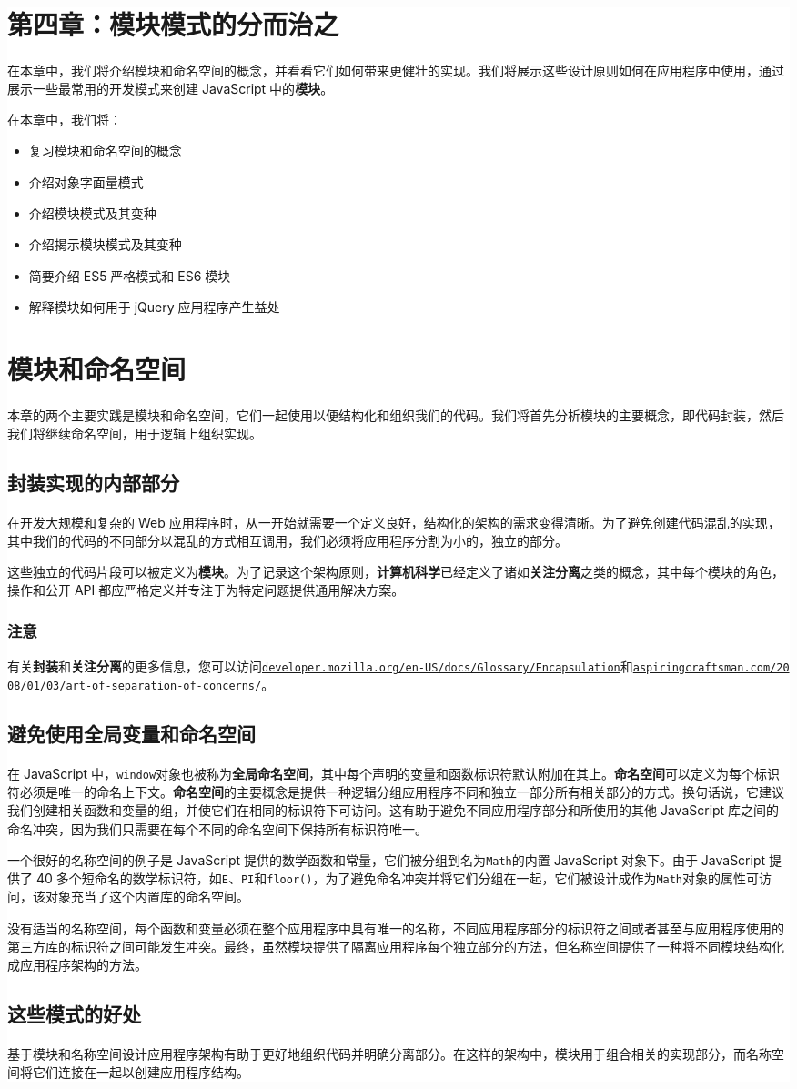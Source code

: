 # 第四章：模块模式的分而治之

在本章中，我们将介绍模块和命名空间的概念，并看看它们如何带来更健壮的实现。我们将展示这些设计原则如何在应用程序中使用，通过展示一些最常用的开发模式来创建 JavaScript 中的**模块**。

在本章中，我们将：

+   复习模块和命名空间的概念

+   介绍对象字面量模式

+   介绍模块模式及其变种

+   介绍揭示模块模式及其变种

+   简要介绍 ES5 严格模式和 ES6 模块

+   解释模块如何用于 jQuery 应用程序产生益处

# 模块和命名空间

本章的两个主要实践是模块和命名空间，它们一起使用以便结构化和组织我们的代码。我们将首先分析模块的主要概念，即代码封装，然后我们将继续命名空间，用于逻辑上组织实现。

## 封装实现的内部部分

在开发大规模和复杂的 Web 应用程序时，从一开始就需要一个定义良好，结构化的架构的需求变得清晰。为了避免创建代码混乱的实现，其中我们的代码的不同部分以混乱的方式相互调用，我们必须将应用程序分割为小的，独立的部分。

这些独立的代码片段可以被定义为**模块**。为了记录这个架构原则，**计算机科学**已经定义了诸如**关注分离**之类的概念，其中每个模块的角色，操作和公开 API 都应严格定义并专注于为特定问题提供通用解决方案。

### 注意

有关**封装**和**关注分离**的更多信息，您可以访问[`developer.mozilla.org/en-US/docs/Glossary/Encapsulation`](https://developer.mozilla.org/en-US/docs/Glossary/Encapsulation)和[`aspiringcraftsman.com/2008/01/03/art-of-separation-of-concerns/`](http://aspiringcraftsman.com/2008/01/03/art-of-separation-of-concerns/)。

## 避免使用全局变量和命名空间

在 JavaScript 中，`window`对象也被称为**全局命名空间**，其中每个声明的变量和函数标识符默认附加在其上。**命名空间**可以定义为每个标识符必须是唯一的命名上下文。**命名空间**的主要概念是提供一种逻辑分组应用程序不同和独立一部分所有相关部分的方式。换句话说，它建议我们创建相关函数和变量的组，并使它们在相同的标识符下可访问。这有助于避免不同应用程序部分和所使用的其他 JavaScript 库之间的命名冲突，因为我们只需要在每个不同的命名空间下保持所有标识符唯一。

一个很好的名称空间的例子是 JavaScript 提供的数学函数和常量，它们被分组到名为`Math`的内置 JavaScript 对象下。由于 JavaScript 提供了 40 多个短命名的数学标识符，如`E`、`PI`和`floor()`，为了避免命名冲突并将它们分组在一起，它们被设计成作为`Math`对象的属性可访问，该对象充当了这个内置库的命名空间。

没有适当的名称空间，每个函数和变量必须在整个应用程序中具有唯一的名称，不同应用程序部分的标识符之间或者甚至与应用程序使用的第三方库的标识符之间可能发生冲突。最终，虽然模块提供了隔离应用程序每个独立部分的方法，但名称空间提供了一种将不同模块结构化成应用程序架构的方法。

## 这些模式的好处

基于模块和名称空间设计应用程序架构有助于更好地组织代码并明确分离部分。在这样的架构中，模块用于组合相关的实现部分，而名称空间将它们连接在一起以创建应用程序结构。
